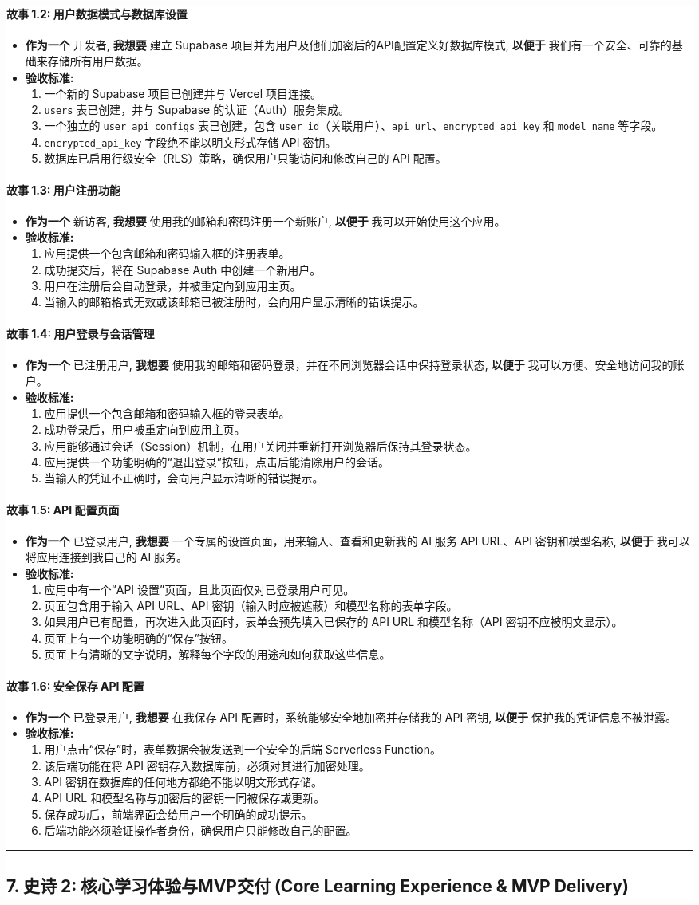 #### 故事 1.2: 用户数据模式与数据库设置
* **作为一个** 开发者, **我想要** 建立 Supabase 项目并为用户及他们加密后的API配置定义好数据库模式, **以便于** 我们有一个安全、可靠的基础来存储所有用户数据。
* **验收标准:**
    1.  一个新的 Supabase 项目已创建并与 Vercel 项目连接。
    2.  `users` 表已创建，并与 Supabase 的认证（Auth）服务集成。
    3.  一个独立的 `user_api_configs` 表已创建，包含 `user_id`（关联用户）、`api_url`、`encrypted_api_key` 和 `model_name` 等字段。
    4.  `encrypted_api_key` 字段绝不能以明文形式存储 API 密钥。
    5.  数据库已启用行级安全（RLS）策略，确保用户只能访问和修改自己的 API 配置。

#### 故事 1.3: 用户注册功能
* **作为一个** 新访客, **我想要** 使用我的邮箱和密码注册一个新账户, **以便于** 我可以开始使用这个应用。
* **验收标准:**
    1.  应用提供一个包含邮箱和密码输入框的注册表单。
    2.  成功提交后，将在 Supabase Auth 中创建一个新用户。
    3.  用户在注册后会自动登录，并被重定向到应用主页。
    4.  当输入的邮箱格式无效或该邮箱已被注册时，会向用户显示清晰的错误提示。

#### 故事 1.4: 用户登录与会话管理
* **作为一个** 已注册用户, **我想要** 使用我的邮箱和密码登录，并在不同浏览器会话中保持登录状态, **以便于** 我可以方便、安全地访问我的账户。
* **验收标准:**
    1.  应用提供一个包含邮箱和密码输入框的登录表单。
    2.  成功登录后，用户被重定向到应用主页。
    3.  应用能够通过会话（Session）机制，在用户关闭并重新打开浏览器后保持其登录状态。
    4.  应用提供一个功能明确的“退出登录”按钮，点击后能清除用户的会话。
    5.  当输入的凭证不正确时，会向用户显示清晰的错误提示。

#### 故事 1.5: API 配置页面
* **作为一个** 已登录用户, **我想要** 一个专属的设置页面，用来输入、查看和更新我的 AI 服务 API URL、API 密钥和模型名称, **以便于** 我可以将应用连接到我自己的 AI 服务。
* **验收标准:**
    1.  应用中有一个“API 设置”页面，且此页面仅对已登录用户可见。
    2.  页面包含用于输入 API URL、API 密钥（输入时应被遮蔽）和模型名称的表单字段。
    3.  如果用户已有配置，再次进入此页面时，表单会预先填入已保存的 API URL 和模型名称（API 密钥不应被明文显示）。
    4.  页面上有一个功能明确的“保存”按钮。
    5.  页面上有清晰的文字说明，解释每个字段的用途和如何获取这些信息。

#### 故事 1.6: 安全保存 API 配置
* **作为一个** 已登录用户, **我想要** 在我保存 API 配置时，系统能够安全地加密并存储我的 API 密钥, **以便于** 保护我的凭证信息不被泄露。
* **验收标准:**
    1.  用户点击“保存”时，表单数据会被发送到一个安全的后端 Serverless Function。
    2.  该后端功能在将 API 密钥存入数据库前，必须对其进行加密处理。
    3.  API 密钥在数据库的任何地方都绝不能以明文形式存储。
    4.  API URL 和模型名称与加密后的密钥一同被保存或更新。
    5.  保存成功后，前端界面会给用户一个明确的成功提示。
    6.  后端功能必须验证操作者身份，确保用户只能修改自己的配置。

---

## 7. 史诗 2: 核心学习体验与MVP交付 (Core Learning Experience & MVP Delivery)
